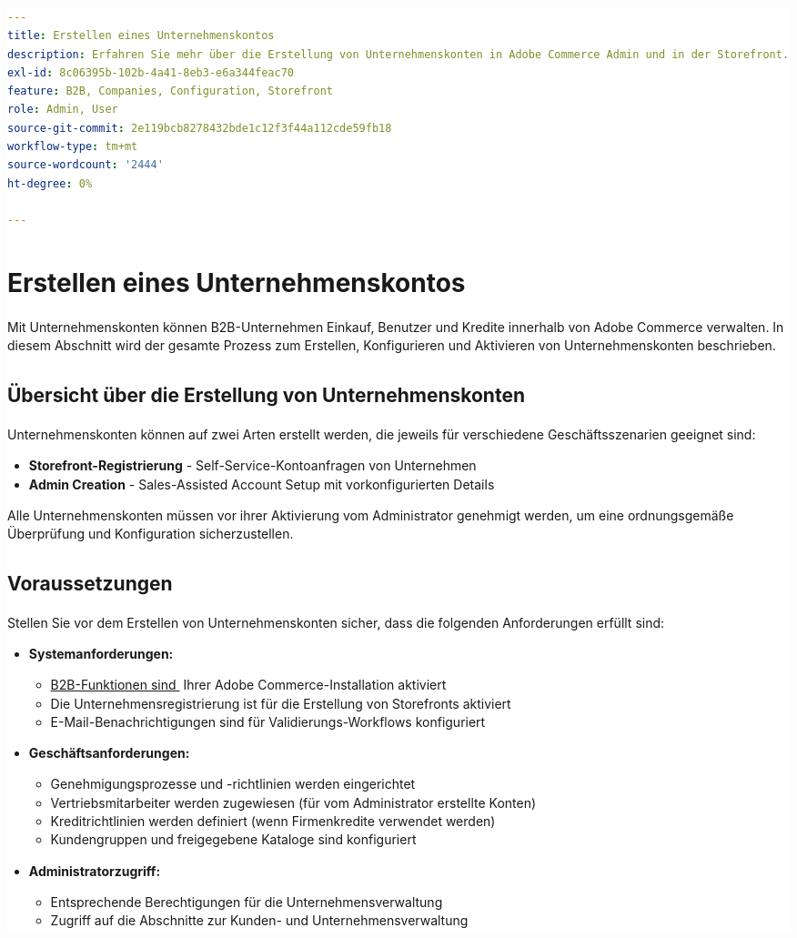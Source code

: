 ```yaml
---
title: Erstellen eines Unternehmenskontos
description: Erfahren Sie mehr über die Erstellung von Unternehmenskonten in Adobe Commerce Admin und in der Storefront.
exl-id: 8c06395b-102b-4a41-8eb3-e6a344feac70
feature: B2B, Companies, Configuration, Storefront
role: Admin, User
source-git-commit: 2e119bcb8278432bde1c12f3f44a112cde59fb18
workflow-type: tm+mt
source-wordcount: '2444'
ht-degree: 0%

---
```


# Erstellen eines Unternehmenskontos

Mit Unternehmenskonten können B2B-Unternehmen Einkauf, Benutzer und Kredite innerhalb von Adobe Commerce verwalten. In diesem Abschnitt wird der gesamte Prozess zum Erstellen, Konfigurieren und Aktivieren von Unternehmenskonten beschrieben.

## Übersicht über die Erstellung von Unternehmenskonten

Unternehmenskonten können auf zwei Arten erstellt werden, die jeweils für verschiedene Geschäftsszenarien geeignet sind:

* **Storefront-Registrierung** - Self-Service-Kontoanfragen von Unternehmen
* **Admin Creation** - Sales-Assisted Account Setup mit vorkonfigurierten Details

Alle Unternehmenskonten müssen vor ihrer Aktivierung vom Administrator genehmigt werden, um eine ordnungsgemäße Überprüfung und Konfiguration sicherzustellen.

## Voraussetzungen

Stellen Sie vor dem Erstellen von Unternehmenskonten sicher, dass die folgenden Anforderungen erfüllt sind:

* **Systemanforderungen:**
   * [B2B-Funktionen sind &#x200B;](enable-basic-features.md) Ihrer Adobe Commerce-Installation aktiviert
   * Die Unternehmensregistrierung ist für die Erstellung von Storefronts aktiviert
   * E-Mail-Benachrichtigungen sind für Validierungs-Workflows konfiguriert

* **Geschäftsanforderungen:**
   * Genehmigungsprozesse und -richtlinien werden eingerichtet
   * Vertriebsmitarbeiter werden zugewiesen (für vom Administrator erstellte Konten)
   * Kreditrichtlinien werden definiert (wenn Firmenkredite verwendet werden)
   * Kundengruppen und freigegebene Kataloge sind konfiguriert

* **Administratorzugriff:**
   * Entsprechende Berechtigungen für die Unternehmensverwaltung
   * Zugriff auf die Abschnitte zur Kunden- und Unternehmensverwaltung
